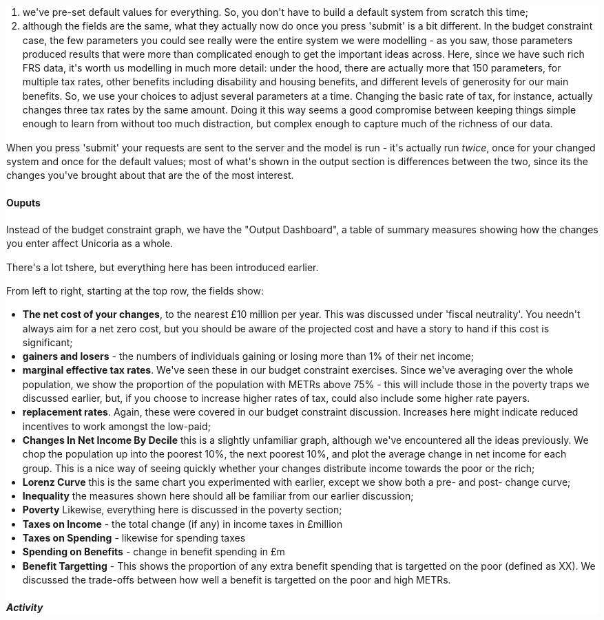 1. we've pre-set default values for everything. So, you don't have to build a default system from scratch this time;
2. although the fields are the same, what they actually now do once you press 'submit' is a bit different. In the budget constraint case, the few parameters you could see really were the entire system we were modelling - as you saw, those parameters produced results that were more than complicated enough to get the important ideas across. Here, since we have such rich FRS data, it's worth us modelling in much more detail: under the hood, there are actually more that 150 parameters, for multiple tax rates, other benefits including disability and housing benefits, and different levels of generosity for our main benefits. So, we use your choices to adjust several parameters at a time. Changing the basic rate of tax, for instance, actually changes three tax rates by the same amount. Doing it this way seems a good compromise between keeping things simple enough to learn from without too much distraction, but complex enough to capture much of the richness of our data.

When you press 'submit' your requests are sent to the server and the model is run - it's actually run *twice*, once for your changed system and once for the default values; most of what's shown in the output section is differences between the two, since its the changes you've brought about that are the of the most interest.

#### Ouputs

Instead of the budget constraint graph, we have the "Output Dashboard", a table of summary measures showing how the changes you enter affect Unicoria as a whole.

There's a lot tshere, but everything here has been introduced earlier.

From left to right, starting at the top row, the fields show:

* **The net cost of your changes**, to the nearest £10 million per year. This was discussed under 'fiscal neutrality'. You needn't always aim for a net zero cost, but you should be aware of the projected cost and have a story to hand if this cost is significant;
* **gainers and losers** - the numbers of individuals gaining or losing more than 1% of their net income;
* **marginal effective tax rates**. We've seen these in our budget constraint exercises. Since we've averaging over the whole population, we show the proportion of the population with METRs above 75% - this will include those in the poverty traps we discussed earlier, but, if you choose to increase higher rates of tax, could also include some higher rate payers.   
* **replacement rates**. Again, these were covered in our budget constraint discussion. Increases here might indicate reduced incentives to work amongst the low-paid;
* **Changes In Net Income By Decile** this is a slightly unfamiliar graph, although we've encountered all the ideas previously. We chop the population up into the poorest 10%, the next poorest 10%, and plot the average change in net income for each group. This is a nice way of seeing quickly whether your changes distribute income towards the poor or the rich;
* **Lorenz Curve** this is the same chart you experimented with earlier, except we show both a pre- and post- change curve;
* **Inequality** the measures shown here should all be familiar from our earlier discussion;
* **Poverty** Likewise, everything here is discussed in the poverty section;
* **Taxes on Income** - the total change (if any) in income taxes in £million
* **Taxes on Spending** - likewise for spending taxes
* **Spending on Benefits** - change in benefit spending in £m
* **Benefit Targetting** - This shows the proportion of any extra benefit spending that is targetted on the poor (defined as XX). We discussed the trade-offs between how well a benefit is targetted on the poor and high METRs.

##### Activity
